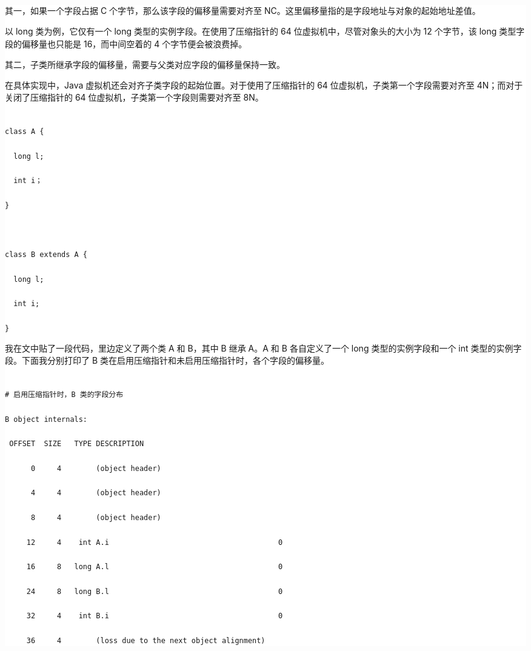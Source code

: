 其一，如果一个字段占据 C 个字节，那么该字段的偏移量需要对齐至 NC。这里偏移量指的是字段地址与对象的起始地址差值。

以 long 类为例，它仅有一个 long 类型的实例字段。在使用了压缩指针的 64 位虚拟机中，尽管对象头的大小为 12 个字节，该 long 类型字段的偏移量也只能是 16，而中间空着的 4 个字节便会被浪费掉。

其二，子类所继承字段的偏移量，需要与父类对应字段的偏移量保持一致。

在具体实现中，Java 虚拟机还会对齐子类字段的起始位置。对于使用了压缩指针的 64 位虚拟机，子类第一个字段需要对齐至 4N；而对于关闭了压缩指针的 64 位虚拟机，子类第一个字段则需要对齐至 8N。

```

class A {

  long l;

  int i；

}

 

class B extends A {

  long l;

  int i;

}
```

我在文中贴了一段代码，里边定义了两个类 A 和 B，其中 B 继承 A。A 和 B 各自定义了一个 long 类型的实例字段和一个 int 类型的实例字段。下面我分别打印了 B 类在启用压缩指针和未启用压缩指针时，各个字段的偏移量。

```

# 启用压缩指针时，B 类的字段分布

B object internals:

 OFFSET  SIZE   TYPE DESCRIPTION

      0     4        (object header)

      4     4        (object header)

      8     4        (object header)

     12     4    int A.i                                       0

     16     8   long A.l                                       0

     24     8   long B.l                                       0

     32     4    int B.i                                       0

     36     4        (loss due to the next object alignment)
```
